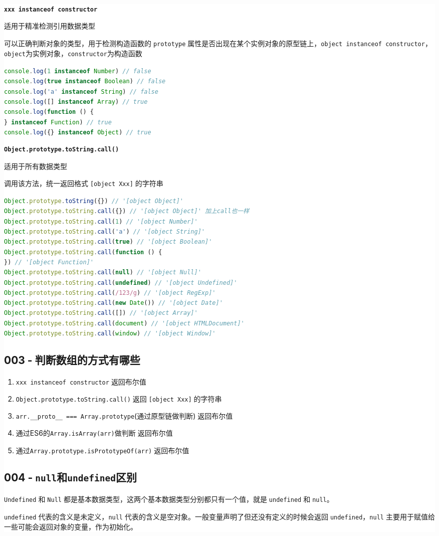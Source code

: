 **`xxx instanceof constructor`**

适用于精准检测引用数据类型

可以正确判断对象的类型，用于检测构造函数的 `prototype`
属性是否出现在某个实例对象的原型链上，`object instanceof constructor`，`object`为实例对象，`constructor`为构造函数

```javascript
console.log(1 instanceof Number) // false
console.log(true instanceof Boolean) // false
console.log('a' instanceof String) // false
console.log([] instanceof Array) // true
console.log(function () {
} instanceof Function) // true
console.log({} instanceof Object) // true
```

**`Object.prototype.toString.call()`**

适用于所有数据类型

调用该方法，统一返回格式 `[object Xxx]` 的字符串

```javascript
Object.prototype.toString({}) // '[object Object]'
Object.prototype.toString.call({}) // '[object Object]' 加上call也一样
Object.prototype.toString.call(1) // '[object Number]'
Object.prototype.toString.call('a') // '[object String]'
Object.prototype.toString.call(true) // '[object Boolean]'
Object.prototype.toString.call(function () {
}) // '[object Function]'
Object.prototype.toString.call(null) // '[object Null]'
Object.prototype.toString.call(undefined) // '[object Undefined]'
Object.prototype.toString.call(/123/g) // '[object RegExp]'
Object.prototype.toString.call(new Date()) // '[object Date]'
Object.prototype.toString.call([]) // '[object Array]'
Object.prototype.toString.call(document) // '[object HTMLDocument]'
Object.prototype.toString.call(window) // '[object Window]'
```

## 003 - 判断数组的方式有哪些

1. `xxx instanceof constructor` 返回布尔值

2. `Object.prototype.toString.call()` 返回 `[object Xxx]` 的字符串

3. `arr.__proto__ === Array.prototype`(通过原型链做判断) 返回布尔值

4. 通过ES6的`Array.isArray(arr)`做判断 返回布尔值

5. 通过`Array.prototype.isPrototypeOf(arr)` 返回布尔值

## 004 - `null`和`undefined`区别

`Undefined` 和 `Null` 都是基本数据类型，这两个基本数据类型分别都只有一个值，就是 `undefined` 和 `null`。

`undefined` 代表的含义是未定义，`null` 代表的含义是空对象。一般变量声明了但还没有定义的时候会返回 `undefined`，`null`
主要用于赋值给一些可能会返回对象的变量，作为初始化。
